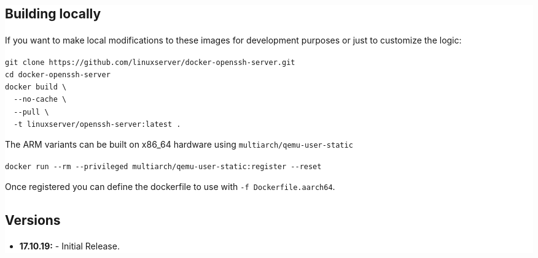 ## Building locally

If you want to make local modifications to these images for development purposes or just to customize the logic:
```
git clone https://github.com/linuxserver/docker-openssh-server.git
cd docker-openssh-server
docker build \
  --no-cache \
  --pull \
  -t linuxserver/openssh-server:latest .
```

The ARM variants can be built on x86_64 hardware using `multiarch/qemu-user-static`
```
docker run --rm --privileged multiarch/qemu-user-static:register --reset
```

Once registered you can define the dockerfile to use with `-f Dockerfile.aarch64`.

## Versions

* **17.10.19:** - Initial Release.
